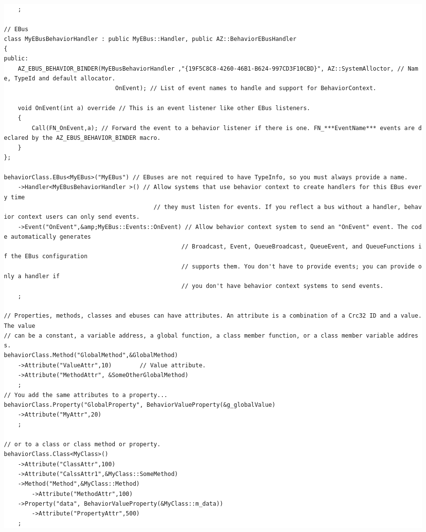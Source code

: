 ```
    ;
 
// EBus
class MyEBusBehaviorHandler : public MyEBus::Handler, public AZ::BehaviorEBusHandler
{
public:
    AZ_EBUS_BEHAVIOR_BINDER(MyEBusBehaviorHandler ,"{19F5C8C8-4260-46B1-B624-997CD3F10CBD}", AZ::SystemAlloctor, // Name, TypeId and default allocator.
                                OnEvent); // List of event names to handle and support for BehaviorContext.
 
    void OnEvent(int a) override // This is an event listener like other EBus listeners.
    {
        Call(FN_OnEvent,a); // Forward the event to a behavior listener if there is one. FN_***EventName*** events are declared by the AZ_EBUS_BEHAVIOR_BINDER macro.
    }
};
 
behaviorClass.EBus<MyEBus>("MyEBus") // EBuses are not required to have TypeInfo, so you must always provide a name.
    ->Handler<MyEBusBehaviorHandler >() // Allow systems that use behavior context to create handlers for this EBus every time 
                                           // they must listen for events. If you reflect a bus without a handler, behavior context users can only send events.
    ->Event("OnEvent",&amp;MyEBus::Events::OnEvent) // Allow behavior context system to send an "OnEvent" event. The code automatically generates
                                                   // Broadcast, Event, QueueBroadcast, QueueEvent, and QueueFunctions if the EBus configuration 
                                                   // supports them. You don't have to provide events; you can provide only a handler if 
                                                   // you don't have behavior context systems to send events.
    ;
 
// Properties, methods, classes and ebuses can have attributes. An attribute is a combination of a Crc32 ID and a value. The value 
// can be a constant, a variable address, a global function, a class member function, or a class member variable address.
behaviorClass.Method("GlobalMethod",&GlobalMethod)
    ->Attribute("ValueAttr",10)        // Value attribute.
    ->Attribute("MethodAttr", &SomeOtherGlobalMethod)
    ;
// You add the same attributes to a property...
behaviorClass.Property("GlobalProperty", BehaviorValueProperty(&g_globalValue)    
    ->Attribute("MyAttr",20)
    ;
 
// or to a class or class method or property.
behaviorClass.Class<MyClass>()
    ->Attribute("ClassAttr",100)
    ->Attribute("CalssAttr1",&MyClass::SomeMethod)
    ->Method("Method",&MyClass::Method)
        ->Attribute("MethodAttr",100)
    ->Property("data", BehaviorValueProperty(&MyClass::m_data))
        ->Attribute("PropertyAttr",500)
    ;
```